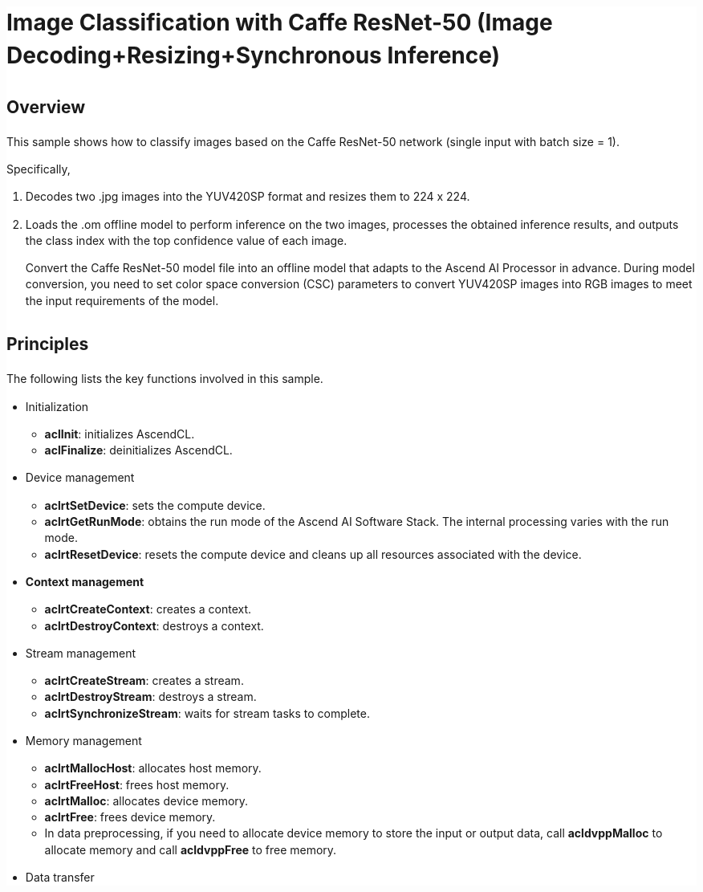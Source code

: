 # Image Classification with Caffe ResNet-50 \(Image Decoding+Resizing+Synchronous Inference\)<a name="EN-US_TOPIC_0302603667"></a>

## Overview<a name="section7940919203810"></a>

This sample shows how to classify images based on the Caffe ResNet-50 network \(single input with batch size = 1\).

Specifically,

1.  Decodes two .jpg images into the YUV420SP format and resizes them to 224 x 224.
2.  Loads the .om offline model to perform inference on the two images, processes the obtained inference results, and outputs the class index with the top confidence value of each image.

    Convert the Caffe ResNet-50 model file into an offline model that adapts to the Ascend AI Processor in advance. During model conversion, you need to set color space conversion \(CSC\) parameters to convert YUV420SP images into RGB images to meet the input requirements of the model.


## Principles<a name="section6271153719394"></a>

The following lists the key functions involved in this sample.

-   Initialization
    -   **aclInit**: initializes AscendCL.
    -   **aclFinalize**: deinitializes AscendCL.

-   Device management
    -   **aclrtSetDevice**: sets the compute device.
    -   **aclrtGetRunMode**: obtains the run mode of the  Ascend AI Software Stack. The internal processing varies with the run mode.
    -   **aclrtResetDevice**: resets the compute device and cleans up all resources associated with the device.

-   **Context management**
    -   **aclrtCreateContext**: creates a context.
    -   **aclrtDestroyContext**: destroys a context.

-   Stream management
    -   **aclrtCreateStream**: creates a stream.
    -   **aclrtDestroyStream**: destroys a stream.
    -   **aclrtSynchronizeStream**: waits for stream tasks to complete.

-   Memory management
    -   **aclrtMallocHost**: allocates host memory.
    -   **aclrtFreeHost**: frees host memory.
    -   **aclrtMalloc**: allocates device memory.
    -   **aclrtFree**: frees device memory.
    -   In data preprocessing, if you need to allocate device memory to store the input or output data, call  **acldvppMalloc**  to allocate memory and call  **acldvppFree**  to free memory.

-   Data transfer
